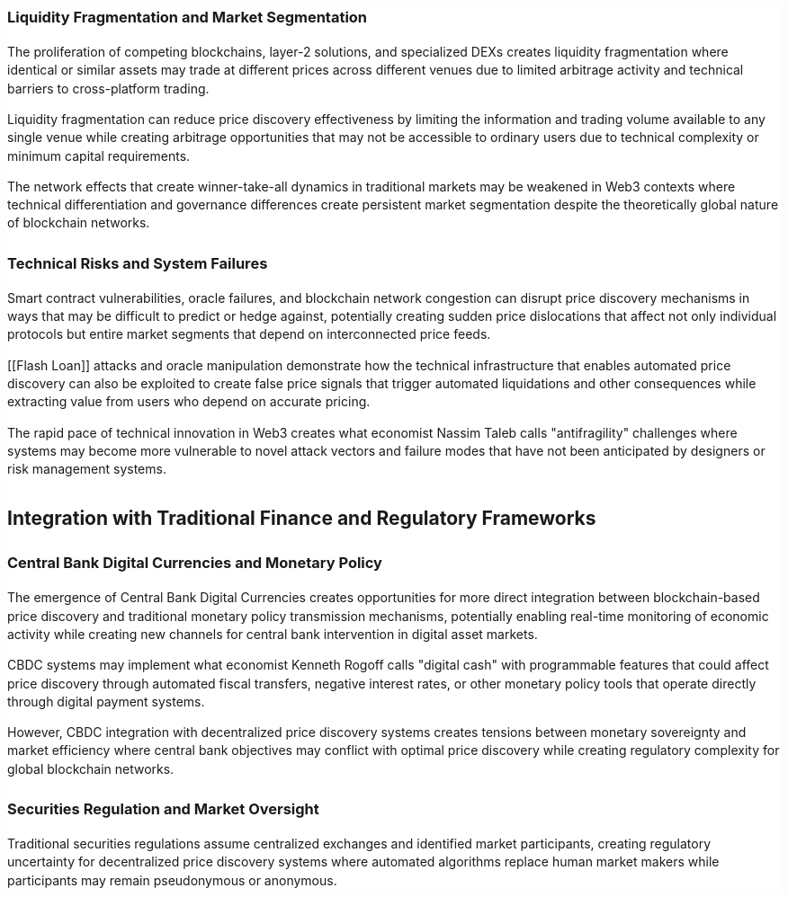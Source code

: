 ### Liquidity Fragmentation and Market Segmentation

The proliferation of competing blockchains, layer-2 solutions, and specialized DEXs creates liquidity fragmentation where identical or similar assets may trade at different prices across different venues due to limited arbitrage activity and technical barriers to cross-platform trading.

Liquidity fragmentation can reduce price discovery effectiveness by limiting the information and trading volume available to any single venue while creating arbitrage opportunities that may not be accessible to ordinary users due to technical complexity or minimum capital requirements.

The network effects that create winner-take-all dynamics in traditional markets may be weakened in Web3 contexts where technical differentiation and governance differences create persistent market segmentation despite the theoretically global nature of blockchain networks.

### Technical Risks and System Failures

Smart contract vulnerabilities, oracle failures, and blockchain network congestion can disrupt price discovery mechanisms in ways that may be difficult to predict or hedge against, potentially creating sudden price dislocations that affect not only individual protocols but entire market segments that depend on interconnected price feeds.

[[Flash Loan]] attacks and oracle manipulation demonstrate how the technical infrastructure that enables automated price discovery can also be exploited to create false price signals that trigger automated liquidations and other consequences while extracting value from users who depend on accurate pricing.

The rapid pace of technical innovation in Web3 creates what economist Nassim Taleb calls "antifragility" challenges where systems may become more vulnerable to novel attack vectors and failure modes that have not been anticipated by designers or risk management systems.

## Integration with Traditional Finance and Regulatory Frameworks

### Central Bank Digital Currencies and Monetary Policy

The emergence of Central Bank Digital Currencies creates opportunities for more direct integration between blockchain-based price discovery and traditional monetary policy transmission mechanisms, potentially enabling real-time monitoring of economic activity while creating new channels for central bank intervention in digital asset markets.

CBDC systems may implement what economist Kenneth Rogoff calls "digital cash" with programmable features that could affect price discovery through automated fiscal transfers, negative interest rates, or other monetary policy tools that operate directly through digital payment systems.

However, CBDC integration with decentralized price discovery systems creates tensions between monetary sovereignty and market efficiency where central bank objectives may conflict with optimal price discovery while creating regulatory complexity for global blockchain networks.

### Securities Regulation and Market Oversight

Traditional securities regulations assume centralized exchanges and identified market participants, creating regulatory uncertainty for decentralized price discovery systems where automated algorithms replace human market makers while participants may remain pseudonymous or anonymous.
